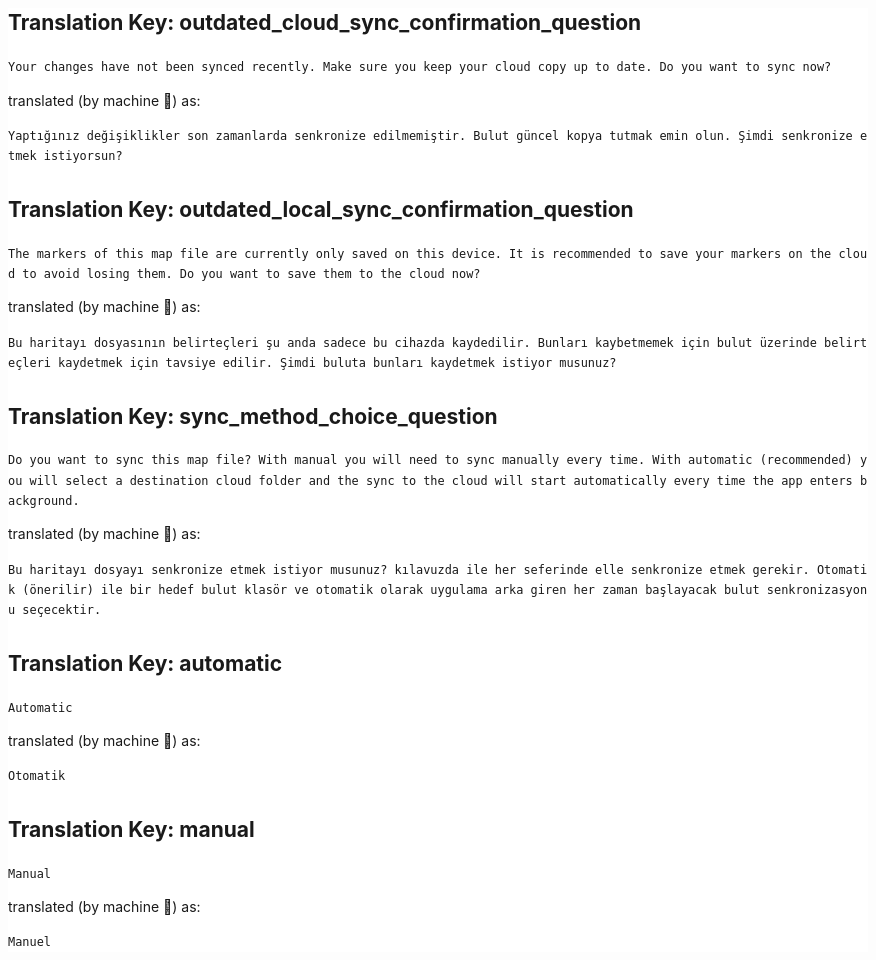 
## Translation Key: outdated_cloud_sync_confirmation_question
```
Your changes have not been synced recently. Make sure you keep your cloud copy up to date. Do you want to sync now?
```
translated (by machine 🤖) as:
```
Yaptığınız değişiklikler son zamanlarda senkronize edilmemiştir. Bulut güncel kopya tutmak emin olun. Şimdi senkronize etmek istiyorsun?
```


## Translation Key: outdated_local_sync_confirmation_question
```
The markers of this map file are currently only saved on this device. It is recommended to save your markers on the cloud to avoid losing them. Do you want to save them to the cloud now?
```
translated (by machine 🤖) as:
```
Bu haritayı dosyasının belirteçleri şu anda sadece bu cihazda kaydedilir. Bunları kaybetmemek için bulut üzerinde belirteçleri kaydetmek için tavsiye edilir. Şimdi buluta bunları kaydetmek istiyor musunuz?
```


## Translation Key: sync_method_choice_question
```
Do you want to sync this map file? With manual you will need to sync manually every time. With automatic (recommended) you will select a destination cloud folder and the sync to the cloud will start automatically every time the app enters background.
```
translated (by machine 🤖) as:
```
Bu haritayı dosyayı senkronize etmek istiyor musunuz? kılavuzda ile her seferinde elle senkronize etmek gerekir. Otomatik (önerilir) ile bir hedef bulut klasör ve otomatik olarak uygulama arka giren her zaman başlayacak bulut senkronizasyonu seçecektir.
```


## Translation Key: automatic
```
Automatic
```
translated (by machine 🤖) as:
```
Otomatik
```


## Translation Key: manual
```
Manual
```
translated (by machine 🤖) as:
```
Manuel
```
